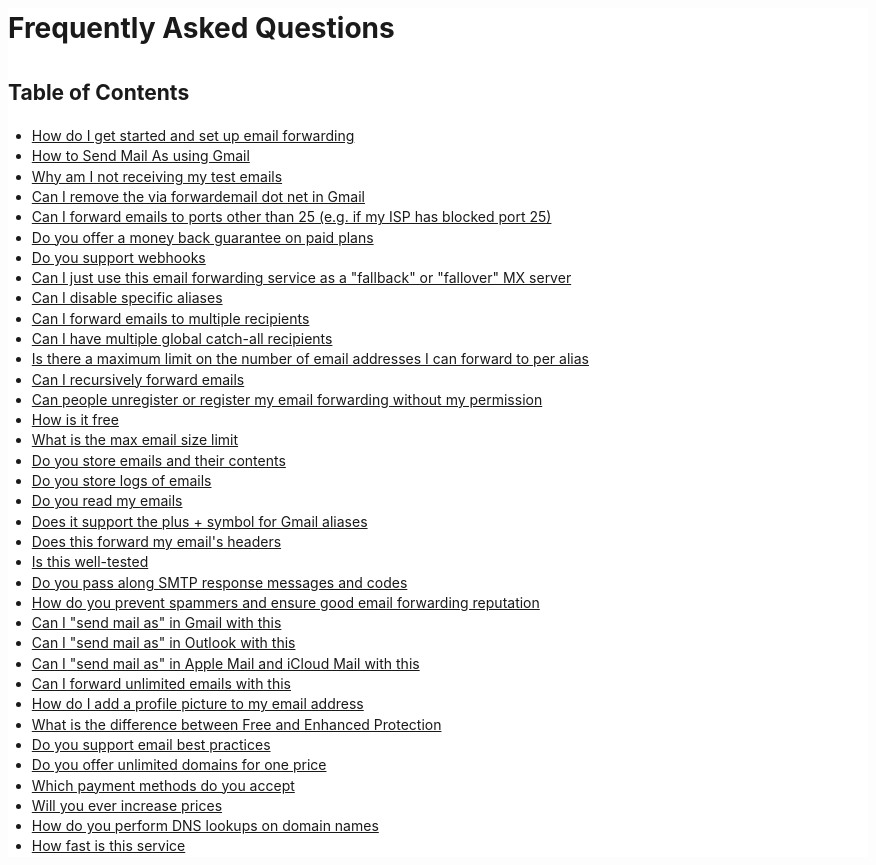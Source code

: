 # Frequently Asked Questions


## Table of Contents

* [How do I get started and set up email forwarding](#how-do-i-get-started-and-set-up-email-forwarding)
* [How to Send Mail As using Gmail](#how-to-send-mail-as-using-gmail)
* [Why am I not receiving my test emails](#why-am-i-not-receiving-my-test-emails)
* [Can I remove the via forwardemail dot net in Gmail](#can-i-remove-the-via-forwardemail-dot-net-in-gmail)
* [Can I forward emails to ports other than 25 (e.g. if my ISP has blocked port 25)](#can-i-forward-emails-to-ports-other-than-25-eg-if-my-isp-has-blocked-port-25)
* [Do you offer a money back guarantee on paid plans](#do-you-offer-a-money-back-guarantee-on-paid-plans)
* [Do you support webhooks](#do-you-support-webhooks)
* [Can I just use this email forwarding service as a "fallback" or "fallover" MX server](#can-i-just-use-this-email-forwarding-service-as-a-fallback-or-fallover-mx-server)
* [Can I disable specific aliases](#can-i-disable-specific-aliases)
* [Can I forward emails to multiple recipients](#can-i-forward-emails-to-multiple-recipients)
* [Can I have multiple global catch-all recipients](#can-i-have-multiple-global-catch-all-recipients)
* [Is there a maximum limit on the number of email addresses I can forward to per alias](#is-there-a-maximum-limit-on-the-number-of-email-addresses-i-can-forward-to-per-alias)
* [Can I recursively forward emails](#can-i-recursively-forward-emails)
* [Can people unregister or register my email forwarding without my permission](#can-people-unregister-or-register-my-email-forwarding-without-my-permission)
* [How is it free](#how-is-it-free)
* [What is the max email size limit](#what-is-the-max-email-size-limit)
* [Do you store emails and their contents](#do-you-store-emails-and-their-contents)
* [Do you store logs of emails](#do-you-store-logs-of-emails)
* [Do you read my emails](#do-you-read-my-emails)
* [Does it support the plus + symbol for Gmail aliases](#does-it-support-the-plus--symbol-for-gmail-aliases)
* [Does this forward my email's headers](#does-this-forward-my-emails-headers)
* [Is this well-tested](#is-this-well-tested)
* [Do you pass along SMTP response messages and codes](#do-you-pass-along-smtp-response-messages-and-codes)
* [How do you prevent spammers and ensure good email forwarding reputation](#how-do-you-prevent-spammers-and-ensure-good-email-forwarding-reputation)
* [Can I "send mail as" in Gmail with this](#can-i-send-mail-as-in-gmail-with-this)
* [Can I "send mail as" in Outlook with this](#can-i-send-mail-as-in-outlook-with-this)
* [Can I "send mail as" in Apple Mail and iCloud Mail with this](#can-i-send-mail-as-in-apple-mail-and-icloud-mail-with-this)
* [Can I forward unlimited emails with this](#can-i-forward-unlimited-emails-with-this)
* [How do I add a profile picture to my email address](#how-do-i-add-a-profile-picture-to-my-email-address)
* [What is the difference between Free and Enhanced Protection](#what-is-the-difference-between-free-and-enhanced-protection)
* [Do you support email best practices](#do-you-support-email-best-practices)
* [Do you offer unlimited domains for one price](#do-you-offer-unlimited-domains-for-one-price)
* [Which payment methods do you accept](#which-payment-methods-do-you-accept)
* [Will you ever increase prices](#will-you-ever-increase-prices)
* [How do you perform DNS lookups on domain names](#how-do-you-perform-dns-lookups-on-domain-names)
* [How fast is this service](#how-fast-is-this-service)
